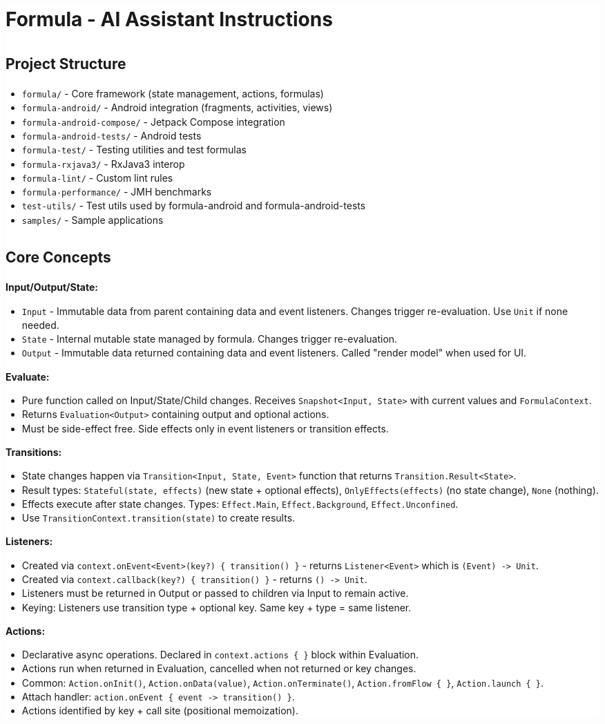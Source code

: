 # Formula - AI Assistant Instructions

## Project Structure

- `formula/` - Core framework (state management, actions, formulas)
- `formula-android/` - Android integration (fragments, activities, views)
- `formula-android-compose/` - Jetpack Compose integration
- `formula-android-tests/` - Android tests
- `formula-test/` - Testing utilities and test formulas
- `formula-rxjava3/` - RxJava3 interop
- `formula-lint/` - Custom lint rules
- `formula-performance/` - JMH benchmarks
- `test-utils/` - Test utils used by formula-android and formula-android-tests
- `samples/` - Sample applications

## Core Concepts

**Input/Output/State:**
- `Input` - Immutable data from parent containing data and event listeners. Changes trigger re-evaluation. Use `Unit` if none needed.
- `State` - Internal mutable state managed by formula. Changes trigger re-evaluation.
- `Output` - Immutable data returned containing data and event listeners. Called "render model" when used for UI.

**Evaluate:**
- Pure function called on Input/State/Child changes. Receives `Snapshot<Input, State>` with current values and `FormulaContext`.
- Returns `Evaluation<Output>` containing output and optional actions.
- Must be side-effect free. Side effects only in event listeners or transition effects.

**Transitions:**
- State changes happen via `Transition<Input, State, Event>` function that returns `Transition.Result<State>`.
- Result types: `Stateful(state, effects)` (new state + optional effects), `OnlyEffects(effects)` (no state change), `None` (nothing).
- Effects execute after state changes. Types: `Effect.Main`, `Effect.Background`, `Effect.Unconfined`.
- Use `TransitionContext.transition(state)` to create results.

**Listeners:**
- Created via `context.onEvent<Event>(key?) { transition() }` - returns `Listener<Event>` which is `(Event) -> Unit`.
- Created via `context.callback(key?) { transition() }` - returns `() -> Unit`.
- Listeners must be returned in Output or passed to children via Input to remain active.
- Keying: Listeners use transition type + optional key. Same key + type = same listener.

**Actions:**
- Declarative async operations. Declared in `context.actions { }` block within Evaluation.
- Actions run when returned in Evaluation, cancelled when not returned or key changes.
- Common: `Action.onInit()`, `Action.onData(value)`, `Action.onTerminate()`, `Action.fromFlow { }`, `Action.launch { }`.
- Attach handler: `action.onEvent { event -> transition() }`.
- Actions identified by key + call site (positional memoization).
